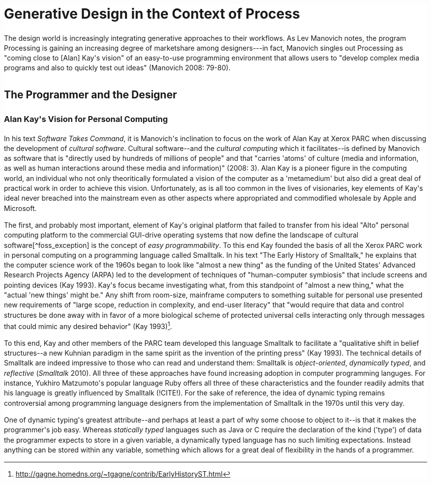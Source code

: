 ﻿# Generative Design in the Context of Process #

The design world is increasingly integrating generative approaches to their workflows. As Lev Manovich notes, the program Processing is gaining an increasing degree of marketshare among designers---in fact, Manovich singles out Processing as "coming close to [Alan] Kay's vision" of an easy-to-use programming environment  that allows users to "develop complex media programs and also to quickly test out ideas" (Manovich 2008: 79-80).


## The Programmer and the Designer ##

### Alan Kay's Vision for Personal Computing ###

In his text _Software Takes Command_, it is Manovich's inclination to focus on the work of Alan Kay at Xerox PARC when discussing the development of _cultural software_. Cultural software--and the _cultural computing_ which it facilitates--is defined by Manovich as software that  is "directly used by hundreds of millions of people" and that "carries 'atoms' of culture (media and information, as well as human interactions around these media and information)" (2008: 3). Alan Kay is a pioneer figure in the computing world, an individual who not only theoritically formulated a vision of the computer as a 'metamedium' but also did a great deal of practical work in order to achieve this vision. Unfortunately, as is all too common in the lives of visionaries, key elements of Kay's ideal never breached into the mainstream even as other aspects where appropriated and commodified wholesale by Apple and Microsoft.

The first, and probably most important, element of Kay's original platform that failed to transfer from his ideal "Alto" personal computing platform to the commercial GUI-drive operating systems that now define the landscape of cultural software[^foss_exception] is the concept of _easy programmability_. To this end Kay founded the basis of all the Xerox PARC work in personal computing on a programming language called Smalltalk. In his text "The Early History of Smalltalk," he explains that the computer science work of the 1960s began to look like "almost a new thing" as the funding of the United States' Advanced Research Projects Agency (ARPA) led to the development of techniques of "human-computer symbiosis" that include screens and pointing devices (Kay 1993).  Kay's focus became investigating what, from this standpoint of "almost a new thing," what the "actual 'new things' might be." Any shift from room-size, mainframe computers to something suitable for personal use presented new requirements of "large scope, reduction in complexity, and end-user literacy" that "would require that data and control structures be done away with in favor of a more biological scheme of protected universal cells interacting only through messages that could mimic any desired behavior" (Kay 1993)[^smalltalk].

[^smalltalk]: http://gagne.homedns.org/~tgagne/contrib/EarlyHistoryST.html

To this end, Kay and other members of the PARC team developed this language Smalltalk to facilitate a "qualitative shift in belief structures--a new Kuhnian paradigm in the same spirit as the invention of the printing press" (Kay 1993). The technical details of Smalltalk are indeed impressive to those who can read and understand them: Smalltalk is _object-oriented_, _dynamically typed_, and _reflective_ (_Smalltalk_ 2010). All three of these approaches have found increasing adoption in computer programming languges. For instance, Yukhiro Matzumoto's popular language Ruby offers all three of these characteristics and the founder readily admits that his language is greatly influenced by Smalltalk (!CITE!). For the sake of reference, the idea of dynamic typing remains controversial among programming language designers from the implementation of Smalltalk in the 1970s until this very day. 

One of dynamic typing's greatest attribute--and perhaps at least a part of why some choose to object to it--is that it makes the programmer's job easy. Whereas _statically typed_ languages such as Java or C require the declaration of the kind ('type') of data the programmer expects to store in a given variable, a dynamically typed language has no such limiting expectations. Instead anything can be stored within any variable, something which allows for a great deal of flexibility in the hands of a programmer.


[^kg]: The page numbers refer to the article's position within _The New Media Reader_, published in (!CITE!). The original date of publication has been maintained in order to respect the publication's true chronological position in computer history.
[^pasq]: In his text "The Ideology of Free Culture and the Grammar of Sabotage," Italian media theorist Matteo Pasquinelli provides a critical analysis combining Marxist discourse on _resource extraction_ with Michael Serres' conception of the _parasite_ in an analysis of contradictory intersections between capitalism and FLoSS (Pasquinelli 2008).
[^java]: However, there are many different versions of Java, making this ideal of "write once, run everywhere" somewhat problematic.
[^adobe]: All prices sourced from the Adobe online store on 18 June 2010 ([http://store1.adobe.com/cfusion/store/index.cfm?store=OLS-US&view=ols_cl&nr=0](http://store1.adobe.com/cfusion/store/index.cfm?store=OLS-US&view=ols_cl&nr=0))
[^ginger]: ginger coons does not capitalize her names for moral reasons related to linguistic processes of capitalizing some nouns over others.